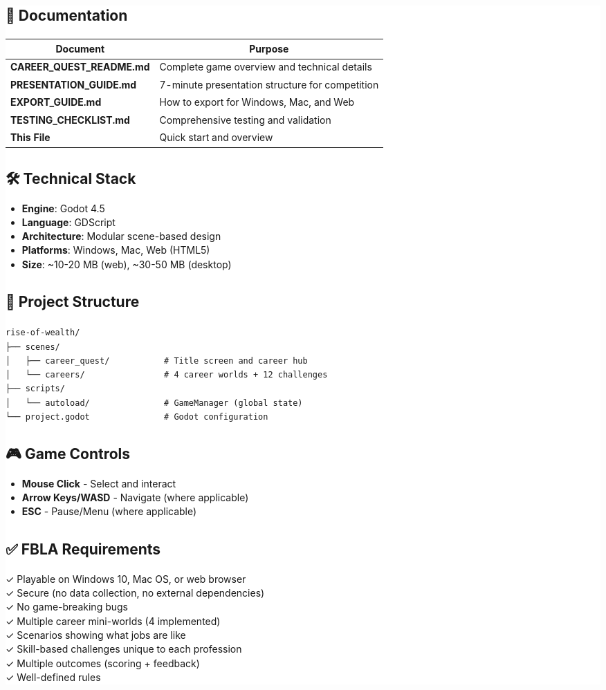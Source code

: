 ## 📖 Documentation

| Document | Purpose |
|----------|---------|
| **CAREER_QUEST_README.md** | Complete game overview and technical details |
| **PRESENTATION_GUIDE.md** | 7-minute presentation structure for competition |
| **EXPORT_GUIDE.md** | How to export for Windows, Mac, and Web |
| **TESTING_CHECKLIST.md** | Comprehensive testing and validation |
| **This File** | Quick start and overview |

## 🛠️ Technical Stack

- **Engine**: Godot 4.5
- **Language**: GDScript
- **Architecture**: Modular scene-based design
- **Platforms**: Windows, Mac, Web (HTML5)
- **Size**: ~10-20 MB (web), ~30-50 MB (desktop)

## 📁 Project Structure

```
rise-of-wealth/
├── scenes/
│   ├── career_quest/           # Title screen and career hub
│   └── careers/                # 4 career worlds + 12 challenges
├── scripts/
│   └── autoload/               # GameManager (global state)
└── project.godot               # Godot configuration
```

## 🎮 Game Controls

- **Mouse Click** - Select and interact
- **Arrow Keys/WASD** - Navigate (where applicable)
- **ESC** - Pause/Menu (where applicable)

## ✅ FBLA Requirements

✓ Playable on Windows 10, Mac OS, or web browser  
✓ Secure (no data collection, no external dependencies)  
✓ No game-breaking bugs  
✓ Multiple career mini-worlds (4 implemented)  
✓ Scenarios showing what jobs are like  
✓ Skill-based challenges unique to each profession  
✓ Multiple outcomes (scoring + feedback)  
✓ Well-defined rules  
